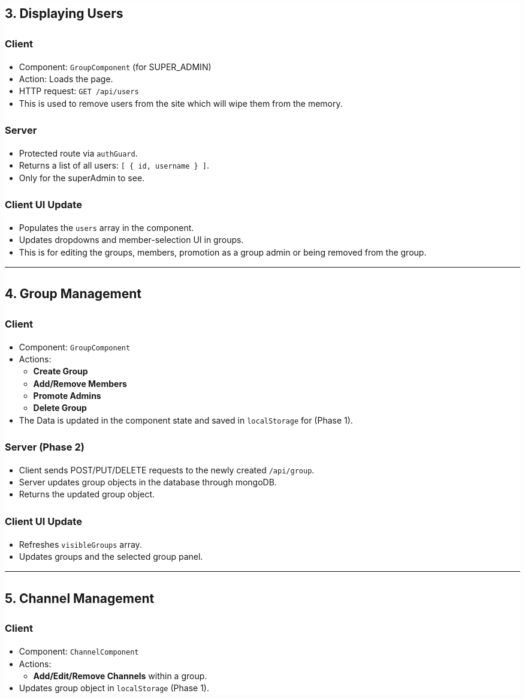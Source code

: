 ## 3. Displaying Users

### Client
- Component: `GroupComponent` (for SUPER_ADMIN)
- Action: Loads the page.
- HTTP request: `GET /api/users`
- This is used to remove users from the site which will wipe them from the memory.  

### Server
- Protected route via `authGuard`.
- Returns a list of all users: `[ { id, username } ]`.
- Only for the superAdmin to see.

### Client UI Update
- Populates the `users` array in the component.
- Updates dropdowns and member-selection UI in groups.
- This is for editing the groups, members, promotion as a group admin or being removed from the group. 

---

## 4. Group Management

### Client
- Component: `GroupComponent`
- Actions:
  - **Create Group**
  - **Add/Remove Members**
  - **Promote Admins**
  - **Delete Group**
- The Data is updated in the component state and saved in `localStorage` for (Phase 1).

### Server (Phase 2)
- Client sends POST/PUT/DELETE requests to the newly created `/api/group`.
- Server updates group objects in the database through mongoDB.
- Returns the updated group object.

### Client UI Update
- Refreshes `visibleGroups` array.
- Updates groups and the selected group panel.

---

## 5. Channel Management

### Client
- Component: `ChannelComponent`
- Actions:
  - **Add/Edit/Remove Channels** within a group.
- Updates group object in `localStorage` (Phase 1).
